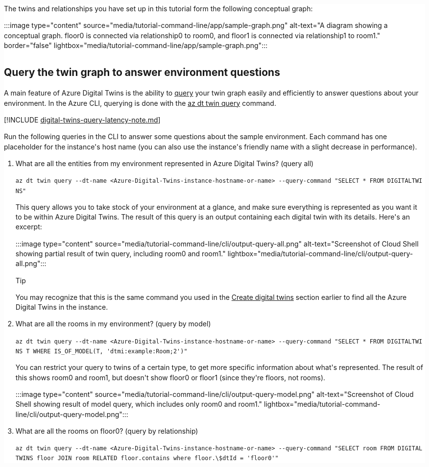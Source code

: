 The twins and relationships you have set up in this tutorial form the following conceptual graph:

:::image type="content" source="media/tutorial-command-line/app/sample-graph.png" alt-text="A diagram showing a conceptual graph. floor0 is connected via relationship0 to room0, and floor1 is connected via relationship1 to room1." border="false" lightbox="media/tutorial-command-line/app/sample-graph.png":::

## Query the twin graph to answer environment questions

A main feature of Azure Digital Twins is the ability to [query](concepts-query-language.md) your twin graph easily and efficiently to answer questions about your environment. In the Azure CLI, querying is done with the [az dt twin query](/cli/azure/dt/twin#az-dt-twin-query) command.

[!INCLUDE [digital-twins-query-latency-note.md](../../includes/digital-twins-query-latency-note.md)]

Run the following queries in the CLI to answer some questions about the sample environment. Each command has one placeholder for the instance's host name (you can also use the instance's friendly name with a slight decrease in performance).

1. What are all the entities from my environment represented in Azure Digital Twins? (query all)

    ```azurecli-interactive
    az dt twin query --dt-name <Azure-Digital-Twins-instance-hostname-or-name> --query-command "SELECT * FROM DIGITALTWINS"
    ```

    This query allows you to take stock of your environment at a glance, and make sure everything is represented as you want it to be within Azure Digital Twins. The result of this query is an output containing each digital twin with its details. Here's an excerpt:

    :::image type="content" source="media/tutorial-command-line/cli/output-query-all.png" alt-text="Screenshot of Cloud Shell showing partial result of twin query, including room0 and room1." lightbox="media/tutorial-command-line/cli/output-query-all.png":::

    >[!TIP]
    >You may recognize that this is the same command you used in the [Create digital twins](#create-digital-twins) section earlier to find all the Azure Digital Twins in the instance.

1. What are all the rooms in my environment? (query by model)

    ```azurecli-interactive
    az dt twin query --dt-name <Azure-Digital-Twins-instance-hostname-or-name> --query-command "SELECT * FROM DIGITALTWINS T WHERE IS_OF_MODEL(T, 'dtmi:example:Room;2')"
    ```

    You can restrict your query to twins of a certain type, to get more specific information about what's represented. The result of this shows room0 and room1, but doesn't show floor0 or floor1 (since they're floors, not rooms).
    
    :::image type="content" source="media/tutorial-command-line/cli/output-query-model.png" alt-text="Screenshot of Cloud Shell showing result of model query, which includes only room0 and room1." lightbox="media/tutorial-command-line/cli/output-query-model.png":::

1. What are all the rooms on floor0? (query by relationship)

    ```azurecli-interactive
    az dt twin query --dt-name <Azure-Digital-Twins-instance-hostname-or-name> --query-command "SELECT room FROM DIGITALTWINS floor JOIN room RELATED floor.contains where floor.\$dtId = 'floor0'"
    ```
